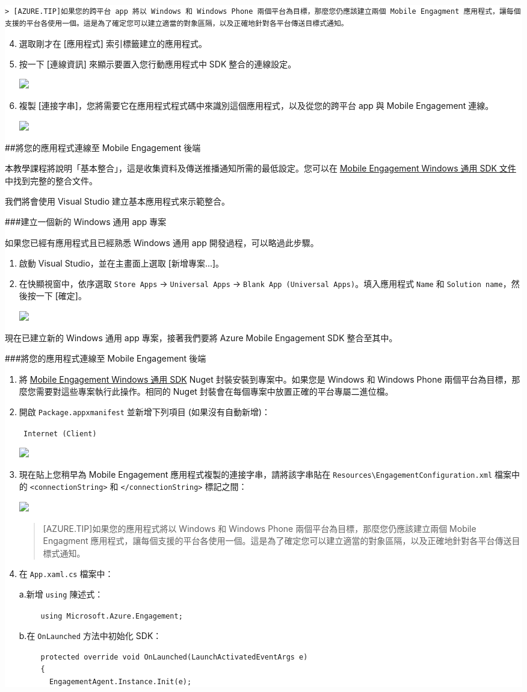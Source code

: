 	> [AZURE.TIP]如果您的跨平台 app 將以 Windows 和 Windows Phone 兩個平台為目標，那麼您仍應該建立兩個 Mobile Engagment 應用程式，讓每個支援的平台各使用一個。這是為了確定您可以建立適當的對象區隔，以及正確地針對各平台傳送目標式通知。

4. 選取剛才在 [應用程式] 索引標籤建立的應用程式。

5. 按一下 [連線資訊] 來顯示要置入您行動應用程式中 SDK 整合的連線設定。

   	![][10]

6. 複製 [連接字串]，您將需要它在應用程式程式碼中來識別這個應用程式，以及從您的跨平台 app 與 Mobile Engagement 連線。

   	![][11]

##<a id="connecting-app"></a>將您的應用程式連線至 Mobile Engagement 後端

本教學課程將說明「基本整合」，這是收集資料及傳送推播通知所需的最低設定。您可以在 [Mobile Engagement Windows 通用 SDK 文件]中找到完整的整合文件。

我們將會使用 Visual Studio 建立基本應用程式來示範整合。

###建立一個新的 Windows 通用 app 專案

如果您已經有應用程式且已經熟悉 Windows 通用 app 開發過程，可以略過此步驟。

1. 啟動 Visual Studio，並在主畫面上選取 [新增專案...]。

2. 在快顯視窗中，依序選取 `Store Apps` -> `Universal Apps` -> `Blank App (Universal Apps)`。填入應用程式 `Name` 和 `Solution name`，然後按一下 [確定]。

   	![][13]

現在已建立新的 Windows 通用 app 專案，接著我們要將 Azure Mobile Engagement SDK 整合至其中。

###將您的應用程式連線至 Mobile Engagement 後端

1. 將 [Mobile Engagement Windows 通用 SDK] Nuget 封裝安裝到專案中。如果您是 Windows 和 Windows Phone 兩個平台為目標，那麼您需要對這些專案執行此操作。相同的 Nuget 封裝會在每個專案中放置正確的平台專屬二進位檔。

2. 開啟 `Package.appxmanifest` 並新增下列項目 (如果沒有自動新增)：

		Internet (Client)

	![][20]

3. 現在貼上您稍早為 Mobile Engagement 應用程式複製的連接字串，請將該字串貼在 `Resources\EngagementConfiguration.xml` 檔案中的 `<connectionString>` 和 `</connectionString>` 標記之間：

	![][22]

	>[AZURE.TIP]如果您的應用程式將以 Windows 和 Windows Phone 兩個平台為目標，那麼您仍應該建立兩個 Mobile Engagment 應用程式，讓每個支援的平台各使用一個。這是為了確定您可以建立適當的對象區隔，以及正確地針對各平台傳送目標式通知。

4. 在 `App.xaml.cs` 檔案中：

	a.新增 `using` 陳述式：

			using Microsoft.Azure.Engagement;

	b.在 `OnLaunched` 方法中初始化 SDK：

			protected override void OnLaunched(LaunchActivatedEventArgs e)
			{
			  EngagementAgent.Instance.Init(e);


[Mobile Engagement Windows 通用 SDK 文件]: ../mobile-engagement-windows-store-integrate-engagement/
[Mobile Engagement Windows 通用 SDK]: http://go.microsoft.com/?linkid=9864592
[Windows 市集開發人員中心]: http://go.microsoft.com/fwlink/p/?linkid=266582&clcid=0x409
[Windows 通用 app - 重疊整合]: ../mobile-engagement-windows-store-integrate-engagement-reach/#overlay-integration
[7]: ./media/mobile-engagement-windows-store-dotnet-get-started/create-mobile-engagement-app.png
[8]: ./media/mobile-engagement-windows-store-dotnet-get-started/create-azme-popup.png
[10]: ./media/mobile-engagement-windows-store-dotnet-get-started/app-main-page-select-connection-info.png
[11]: ./media/mobile-engagement-windows-store-dotnet-get-started/app-connection-info-page.png
[13]: ./media/mobile-engagement-windows-store-dotnet-get-started/UniversalAppCreation.png
[20]: ./media/mobile-engagement-windows-store-dotnet-get-started/manifest-capabilities.png
[21]: ./media/mobile-engagement-windows-store-get-started/manifest-declarations.png
[22]: ./media/mobile-engagement-windows-store-dotnet-get-started/add-connection-info.png
[23]: ./media/mobile-engagement-windows-store-dotnet-get-started/subclass-page.png
[26]: ./media/mobile-engagement-windows-store-dotnet-get-started/engage-button.png
[27]: ./media/mobile-engagement-common/engagement-portal.png
[30]: ./media/mobile-engagement-windows-store-dotnet-get-started/clic-monitor-tab.png
[33]: ./media/mobile-engagement-windows-store-dotnet-get-started/monitor.png
[34]: ./media/mobile-engagement-windows-store-get-started/manifest-declarations-reach.png
[35]: ./media/mobile-engagement-windows-store-dotnet-get-started/manifest-toast.png
[36]: ./media/mobile-engagement-windows-store-dotnet-get-started/enter-credentials.png
[37]: ./media/mobile-engagement-windows-store-dotnet-get-started/new-announcement.png
[38]: ./media/mobile-engagement-windows-store-dotnet-get-started/campaign-first-params.png
[39]: ./media/mobile-engagement-windows-store-dotnet-get-started/campaign-content.png
[41]: ./media/mobile-engagement-windows-store-dotnet-get-started/campaign-activate.png